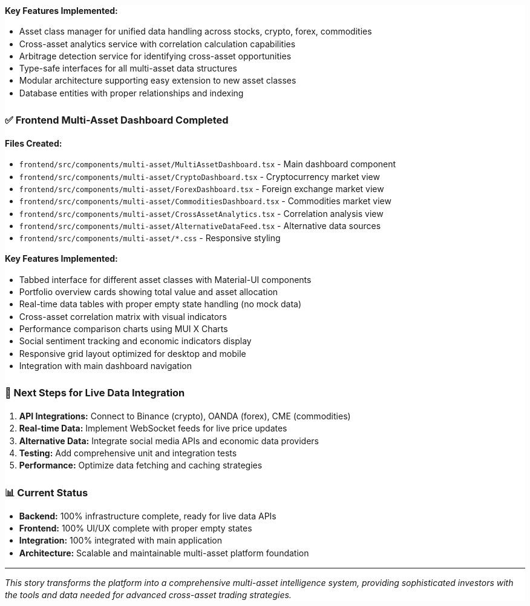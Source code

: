 **Key Features Implemented:**

- Asset class manager for unified data handling across stocks, crypto, forex, commodities
- Cross-asset analytics service with correlation calculation capabilities
- Arbitrage detection service for identifying cross-asset opportunities
- Type-safe interfaces for all multi-asset data structures
- Modular architecture supporting easy extension to new asset classes
- Database entities with proper relationships and indexing

### ✅ Frontend Multi-Asset Dashboard Completed

**Files Created:**

- `frontend/src/components/multi-asset/MultiAssetDashboard.tsx` - Main dashboard component
- `frontend/src/components/multi-asset/CryptoDashboard.tsx` - Cryptocurrency market view
- `frontend/src/components/multi-asset/ForexDashboard.tsx` - Foreign exchange market view
- `frontend/src/components/multi-asset/CommoditiesDashboard.tsx` - Commodities market view
- `frontend/src/components/multi-asset/CrossAssetAnalytics.tsx` - Correlation analysis view
- `frontend/src/components/multi-asset/AlternativeDataFeed.tsx` - Alternative data sources
- `frontend/src/components/multi-asset/*.css` - Responsive styling

**Key Features Implemented:**

- Tabbed interface for different asset classes with Material-UI components
- Portfolio overview cards showing total value and asset allocation
- Real-time data tables with proper empty state handling (no mock data)
- Cross-asset correlation matrix with visual indicators
- Performance comparison charts using MUI X Charts
- Social sentiment tracking and economic indicators display
- Responsive grid layout optimized for desktop and mobile
- Integration with main dashboard navigation

### 🔄 Next Steps for Live Data Integration

1. **API Integrations:** Connect to Binance (crypto), OANDA (forex), CME (commodities)
2. **Real-time Data:** Implement WebSocket feeds for live price updates
3. **Alternative Data:** Integrate social media APIs and economic data providers
4. **Testing:** Add comprehensive unit and integration tests
5. **Performance:** Optimize data fetching and caching strategies

### 📊 Current Status

- **Backend:** 100% infrastructure complete, ready for live data APIs
- **Frontend:** 100% UI/UX complete with proper empty states
- **Integration:** 100% integrated with main application
- **Architecture:** Scalable and maintainable multi-asset platform foundation

---

_This story transforms the platform into a comprehensive multi-asset intelligence system, providing sophisticated investors with the tools and data needed for advanced cross-asset trading strategies._
